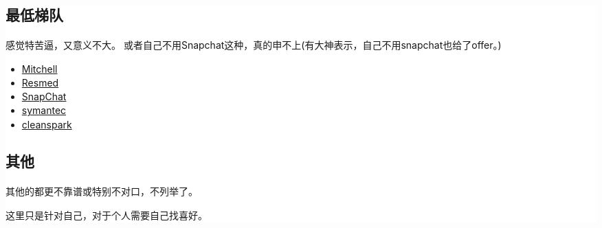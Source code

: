 

## 最低梯队

感觉特苦逼，又意义不大。 或者自己不用Snapchat这种，真的申不上(有大神表示，自己不用snapchat也给了offer。)

- [Mitchell](#mitchell)
- [Resmed](#resmed)
- [SnapChat](#snapchat)
- [symantec](#synmantec)
- [cleanspark](#cleanspark)

## 其他

其他的都更不靠谱或特别不对口，不列举了。

这里只是针对自己，对于个人需要自己找喜好。

















   












